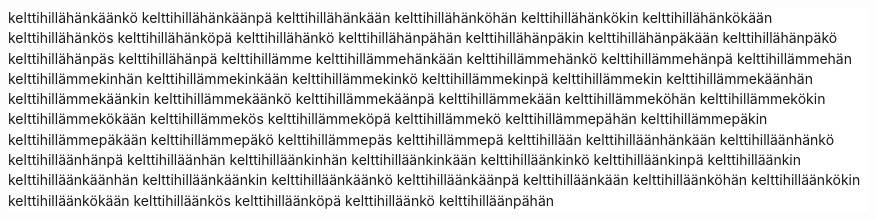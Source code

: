 kelttihillähänkäänkö
kelttihillähänkäänpä
kelttihillähänkään
kelttihillähänköhän
kelttihillähänkökin
kelttihillähänkökään
kelttihillähänkös
kelttihillähänköpä
kelttihillähänkö
kelttihillähänpähän
kelttihillähänpäkin
kelttihillähänpäkään
kelttihillähänpäkö
kelttihillähänpäs
kelttihillähänpä
kelttihillämme
kelttihillämmehänkään
kelttihillämmehänkö
kelttihillämmehänpä
kelttihillämmehän
kelttihillämmekinhän
kelttihillämmekinkään
kelttihillämmekinkö
kelttihillämmekinpä
kelttihillämmekin
kelttihillämmekäänhän
kelttihillämmekäänkin
kelttihillämmekäänkö
kelttihillämmekäänpä
kelttihillämmekään
kelttihillämmeköhän
kelttihillämmekökin
kelttihillämmekökään
kelttihillämmekös
kelttihillämmeköpä
kelttihillämmekö
kelttihillämmepähän
kelttihillämmepäkin
kelttihillämmepäkään
kelttihillämmepäkö
kelttihillämmepäs
kelttihillämmepä
kelttihillään
kelttihilläänhänkään
kelttihilläänhänkö
kelttihilläänhänpä
kelttihilläänhän
kelttihilläänkinhän
kelttihilläänkinkään
kelttihilläänkinkö
kelttihilläänkinpä
kelttihilläänkin
kelttihilläänkäänhän
kelttihilläänkäänkin
kelttihilläänkäänkö
kelttihilläänkäänpä
kelttihilläänkään
kelttihilläänköhän
kelttihilläänkökin
kelttihilläänkökään
kelttihilläänkös
kelttihilläänköpä
kelttihilläänkö
kelttihilläänpähän